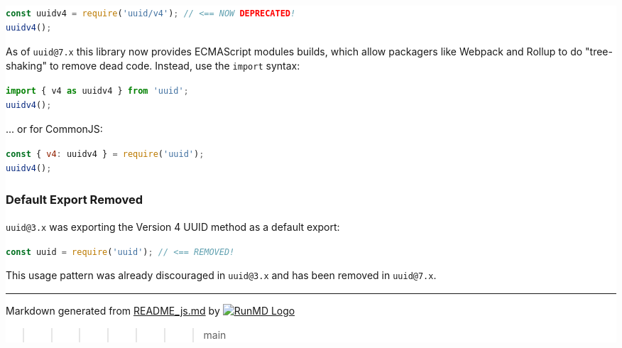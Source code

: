 ```javascript
const uuidv4 = require('uuid/v4'); // <== NOW DEPRECATED!
uuidv4();
```

As of `uuid@7.x` this library now provides ECMAScript modules builds, which allow packagers like Webpack and Rollup to do "tree-shaking" to remove dead code. Instead, use the `import` syntax:

```javascript
import { v4 as uuidv4 } from 'uuid';
uuidv4();
```

... or for CommonJS:

```javascript
const { v4: uuidv4 } = require('uuid');
uuidv4();
```

### Default Export Removed

`uuid@3.x` was exporting the Version 4 UUID method as a default export:

```javascript
const uuid = require('uuid'); // <== REMOVED!
```

This usage pattern was already discouraged in `uuid@3.x` and has been removed in `uuid@7.x`.

----
Markdown generated from [README_js.md](README_js.md) by [![RunMD Logo](http://i.imgur.com/h0FVyzU.png)](https://github.com/broofa/runmd)
>>>>>>> main
